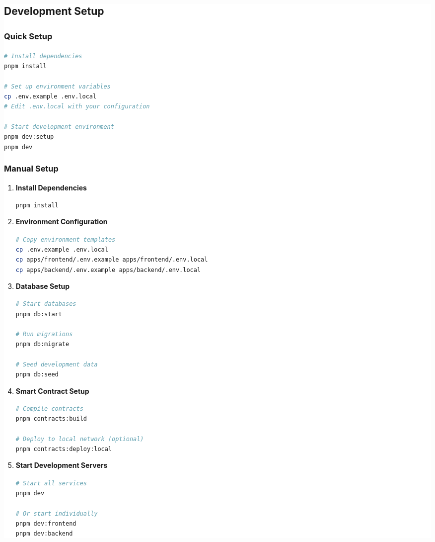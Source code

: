 ## Development Setup

### Quick Setup

```bash
# Install dependencies
pnpm install

# Set up environment variables
cp .env.example .env.local
# Edit .env.local with your configuration

# Start development environment
pnpm dev:setup
pnpm dev
```

### Manual Setup

1. **Install Dependencies**
   ```bash
   pnpm install
   ```

2. **Environment Configuration**
   ```bash
   # Copy environment templates
   cp .env.example .env.local
   cp apps/frontend/.env.example apps/frontend/.env.local
   cp apps/backend/.env.example apps/backend/.env.local
   ```

3. **Database Setup**
   ```bash
   # Start databases
   pnpm db:start
   
   # Run migrations
   pnpm db:migrate
   
   # Seed development data
   pnpm db:seed
   ```

4. **Smart Contract Setup**
   ```bash
   # Compile contracts
   pnpm contracts:build
   
   # Deploy to local network (optional)
   pnpm contracts:deploy:local
   ```

5. **Start Development Servers**
   ```bash
   # Start all services
   pnpm dev
   
   # Or start individually
   pnpm dev:frontend
   pnpm dev:backend
   ```
